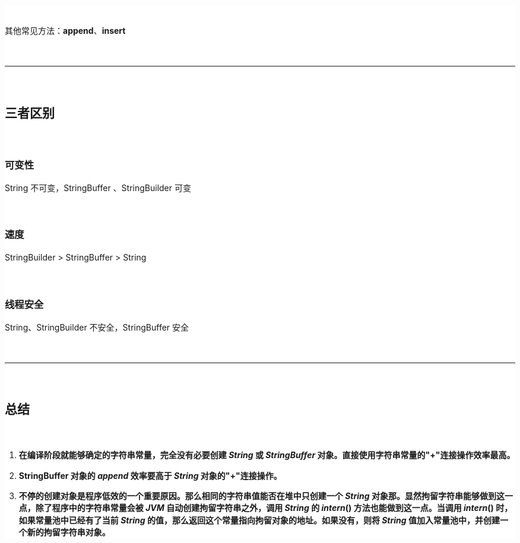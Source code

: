 ```Java
```
</br>

其他常见方法：**append**、**insert**

</br>

----------

</br>

##  **三者区别**

</br>

### **可变性**
String 不可变，StringBuffer 、StringBuilder 可变

</br>

### **速度**
StringBuilder > StringBuffer > String

</br>

### **线程安全**
String、StringBuilder 不安全，StringBuffer 安全

</br>

----------

</br>

## **总结**

</br>

 1. **在编译阶段就能够确定的字符串常量，完全没有必要创建 _String_ 或 _StringBuffer_ 对象。直接使用字符串常量的"+"连接操作效率最高。**

 2. **StringBuffer 对象的 _append_ 效率要高于 _String_ 对象的"+"连接操作。**

 3. **不停的创建对象是程序低效的一个重要原因。那么相同的字符串值能否在堆中只创建一个 _String_ 对象那。显然拘留字符串能够做到这一点，除了程序中的字符串常量会被 _JVM_ 自动创建拘留字符串之外，调用 _String_ 的 _intern_() 方法也能做到这一点。当调用 _intern_() 时，如果常量池中已经有了当前 _String_ 的值，那么返回这个常量指向拘留对象的地址。如果没有，则将 _String_ 值加入常量池中，并创建一个新的拘留字符串对象。**
